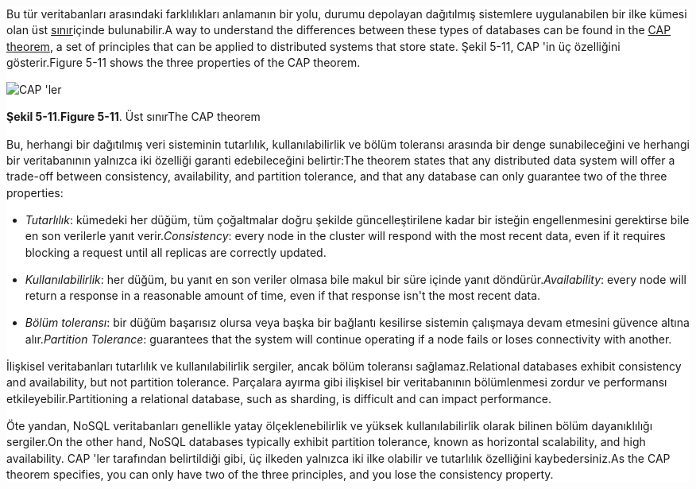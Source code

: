 <span data-ttu-id="f14a2-190">Bu tür veritabanları arasındaki farklılıkları anlamanın bir yolu, durumu depolayan dağıtılmış sistemlere uygulanabilen bir ilke kümesi olan üst [sınır](https://towardsdatascience.com/cap-theorem-and-distributed-database-management-systems-5c2be977950e)içinde bulunabilir.</span><span class="sxs-lookup"><span data-stu-id="f14a2-190">A way to understand the differences between these types of databases can be found in the [CAP theorem](https://towardsdatascience.com/cap-theorem-and-distributed-database-management-systems-5c2be977950e), a set of principles that can be applied to distributed systems that store state.</span></span> <span data-ttu-id="f14a2-191">Şekil 5-11, CAP 'in üç özelliğini gösterir.</span><span class="sxs-lookup"><span data-stu-id="f14a2-191">Figure 5-11 shows the three properties of the CAP theorem.</span></span>

![CAP 'ler](./media/cap-theorem.png)

<span data-ttu-id="f14a2-193">**Şekil 5-11**.</span><span class="sxs-lookup"><span data-stu-id="f14a2-193">**Figure 5-11**.</span></span> <span data-ttu-id="f14a2-194">Üst sınır</span><span class="sxs-lookup"><span data-stu-id="f14a2-194">The CAP theorem</span></span>

<span data-ttu-id="f14a2-195">Bu, herhangi bir dağıtılmış veri sisteminin tutarlılık, kullanılabilirlik ve bölüm toleransı arasında bir denge sunabileceğini ve herhangi bir veritabanının yalnızca iki özelliği garanti edebileceğini belirtir:</span><span class="sxs-lookup"><span data-stu-id="f14a2-195">The theorem states that any distributed data system will offer a trade-off between consistency, availability, and partition tolerance, and that any database can only guarantee two of the three properties:</span></span>

- <span data-ttu-id="f14a2-196">*Tutarlılık*: kümedeki her düğüm, tüm çoğaltmalar doğru şekilde güncelleştirilene kadar bir isteğin engellenmesini gerektirse bile en son verilerle yanıt verir.</span><span class="sxs-lookup"><span data-stu-id="f14a2-196">*Consistency*: every node in the cluster will respond with the most recent data, even if it requires blocking a request until all replicas are correctly updated.</span></span>

- <span data-ttu-id="f14a2-197">*Kullanılabilirlik*: her düğüm, bu yanıt en son veriler olmasa bile makul bir süre içinde yanıt döndürür.</span><span class="sxs-lookup"><span data-stu-id="f14a2-197">*Availability*: every node will return a response in a reasonable amount of time, even if that response isn't the most recent data.</span></span>

- <span data-ttu-id="f14a2-198">*Bölüm toleransı*: bir düğüm başarısız olursa veya başka bir bağlantı kesilirse sistemin çalışmaya devam etmesini güvence altına alır.</span><span class="sxs-lookup"><span data-stu-id="f14a2-198">*Partition Tolerance*: guarantees that the system will continue operating if a node fails or loses connectivity with another.</span></span>

<span data-ttu-id="f14a2-199">İlişkisel veritabanları tutarlılık ve kullanılabilirlik sergiler, ancak bölüm toleransı sağlamaz.</span><span class="sxs-lookup"><span data-stu-id="f14a2-199">Relational databases exhibit consistency and availability, but not partition tolerance.</span></span> <span data-ttu-id="f14a2-200">Parçalara ayırma gibi ilişkisel bir veritabanının bölümlenmesi zordur ve performansı etkileyebilir.</span><span class="sxs-lookup"><span data-stu-id="f14a2-200">Partitioning a relational database, such as sharding, is difficult and can impact performance.</span></span>

<span data-ttu-id="f14a2-201">Öte yandan, NoSQL veritabanları genellikle yatay ölçeklenebilirlik ve yüksek kullanılabilirlik olarak bilinen bölüm dayanıklılığı sergiler.</span><span class="sxs-lookup"><span data-stu-id="f14a2-201">On the other hand, NoSQL databases typically exhibit partition tolerance, known as horizontal scalability, and high availability.</span></span> <span data-ttu-id="f14a2-202">CAP 'ler tarafından belirtildiği gibi, üç ilkeden yalnızca iki ilke olabilir ve tutarlılık özelliğini kaybedersiniz.</span><span class="sxs-lookup"><span data-stu-id="f14a2-202">As the CAP theorem specifies, you can only have two of the three principles, and you lose the  consistency property.</span></span>
